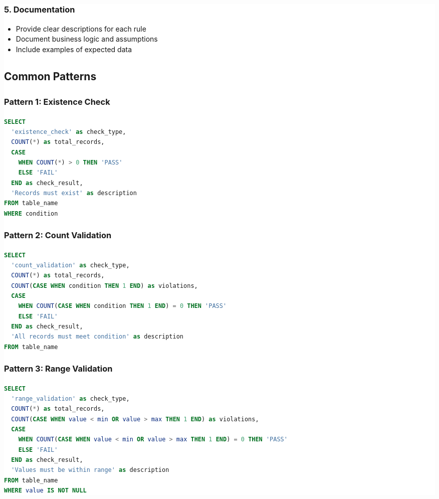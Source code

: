 ### 5. Documentation

- Provide clear descriptions for each rule
- Document business logic and assumptions
- Include examples of expected data

## Common Patterns

### Pattern 1: Existence Check

```sql
SELECT
  'existence_check' as check_type,
  COUNT(*) as total_records,
  CASE 
    WHEN COUNT(*) > 0 THEN 'PASS'
    ELSE 'FAIL'
  END as check_result,
  'Records must exist' as description
FROM table_name
WHERE condition
```

### Pattern 2: Count Validation

```sql
SELECT
  'count_validation' as check_type,
  COUNT(*) as total_records,
  COUNT(CASE WHEN condition THEN 1 END) as violations,
  CASE 
    WHEN COUNT(CASE WHEN condition THEN 1 END) = 0 THEN 'PASS'
    ELSE 'FAIL'
  END as check_result,
  'All records must meet condition' as description
FROM table_name
```

### Pattern 3: Range Validation

```sql
SELECT
  'range_validation' as check_type,
  COUNT(*) as total_records,
  COUNT(CASE WHEN value < min OR value > max THEN 1 END) as violations,
  CASE 
    WHEN COUNT(CASE WHEN value < min OR value > max THEN 1 END) = 0 THEN 'PASS'
    ELSE 'FAIL'
  END as check_result,
  'Values must be within range' as description
FROM table_name
WHERE value IS NOT NULL
```
